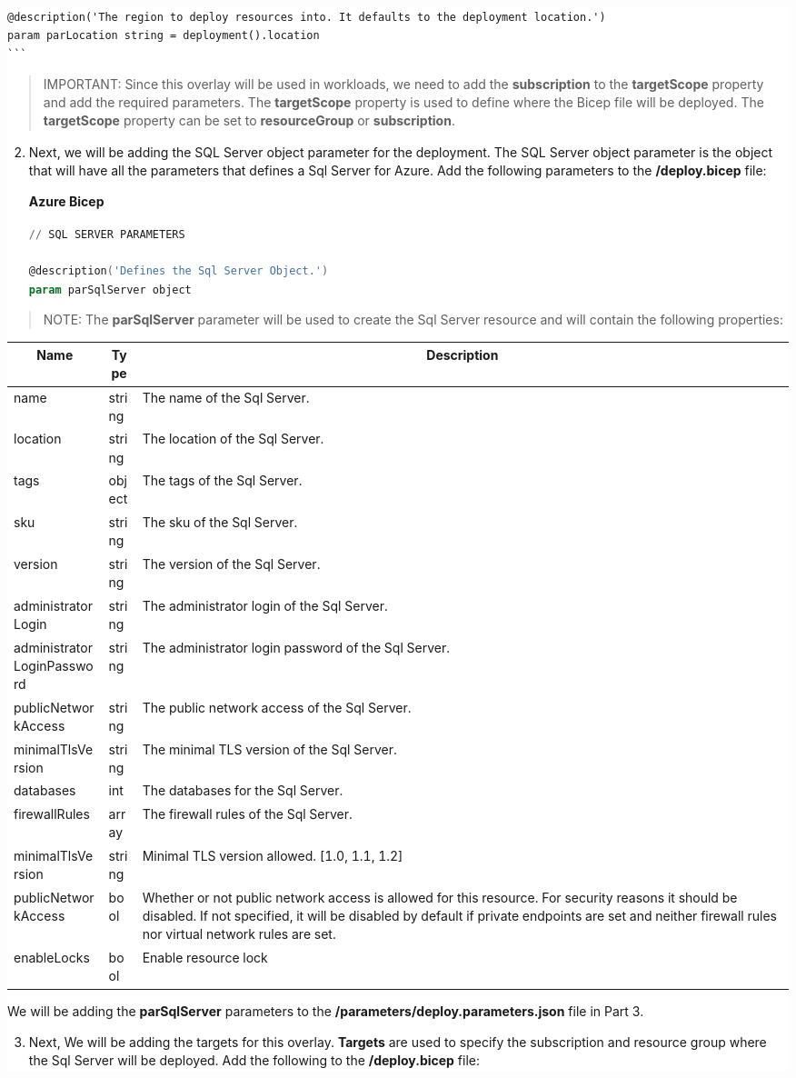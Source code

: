     @description('The region to deploy resources into. It defaults to the deployment location.')
    param parLocation string = deployment().location
    ```

> <span class="note">IMPORTANT</span>:  Since this overlay will be used in workloads, we need to add the **subscription** to the **targetScope** property and add the required parameters. The **targetScope** property is used to define where the Bicep file will be deployed. The **targetScope** property can be set to **resourceGroup** or **subscription**.

2. Next, we will be adding the SQL Server object parameter for the deployment. The SQL Server object parameter is the object that will have all the parameters that defines a Sql Server for Azure. Add the following parameters to the **/deploy.bicep** file:

    **Azure Bicep**
    ``` PowerShell
    // SQL SERVER PARAMETERS

    @description('Defines the Sql Server Object.')
    param parSqlServer object 
    ```
> <span class="note">NOTE</span>: The **parSqlServer** parameter will be used to create the Sql Server resource and will contain the following properties:  

| Name | Type | Description |
| --- | --- | --- |
| name | string | The name of the Sql Server. |
| location | string | The location of the Sql Server. |
| tags | object | The tags of the Sql Server. |
| sku  | string | The sku of the Sql Server. |
| version | string | The version of the Sql Server.|
| administratorLogin | string | The administrator login of the Sql Server. |
| administratorLoginPassword | string | The administrator login password of the Sql Server. |
| publicNetworkAccess | string | The public network access of the Sql Server. |
| minimalTlsVersion | string | The minimal TLS version of the Sql Server. |
| databases | int | The databases for the Sql Server. |
| firewallRules | array | The firewall rules of the Sql Server. |
| minimalTlsVersion | string | Minimal TLS version allowed. [1.0, 1.1, 1.2]|
| publicNetworkAccess | bool   | Whether or not public network access is allowed for this resource. For security reasons it should be disabled. If not specified, it will be disabled by default if private endpoints are set and neither firewall rules nor virtual network rules are set. |
| enableLocks | bool | Enable resource lock |

We will be adding the **parSqlServer** parameters to the **/parameters/deploy.parameters.json** file in Part 3.

3. Next, We will be adding the targets for this overlay. **Targets** are used to specify the subscription and resource group where the Sql Server will be deployed. Add the following to the **/deploy.bicep** file:
